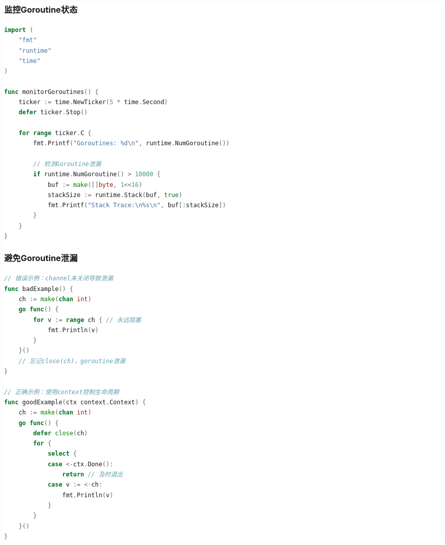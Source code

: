 ### 监控Goroutine状态

```go
import (
    "fmt"
    "runtime"
    "time"
)

func monitorGoroutines() {
    ticker := time.NewTicker(5 * time.Second)
    defer ticker.Stop()
    
    for range ticker.C {
        fmt.Printf("Goroutines: %d\n", runtime.NumGoroutine())
        
        // 检测Goroutine泄漏
        if runtime.NumGoroutine() > 10000 {
            buf := make([]byte, 1<<16)
            stackSize := runtime.Stack(buf, true)
            fmt.Printf("Stack Trace:\n%s\n", buf[:stackSize])
        }
    }
}
```

### 避免Goroutine泄漏

```go
// 错误示例：channel未关闭导致泄漏
func badExample() {
    ch := make(chan int)
    go func() {
        for v := range ch { // 永远阻塞
            fmt.Println(v)
        }
    }()
    // 忘记close(ch)，goroutine泄漏
}

// 正确示例：使用context控制生命周期
func goodExample(ctx context.Context) {
    ch := make(chan int)
    go func() {
        defer close(ch)
        for {
            select {
            case <-ctx.Done():
                return // 及时退出
            case v := <-ch:
                fmt.Println(v)
            }
        }
    }()
}
```
